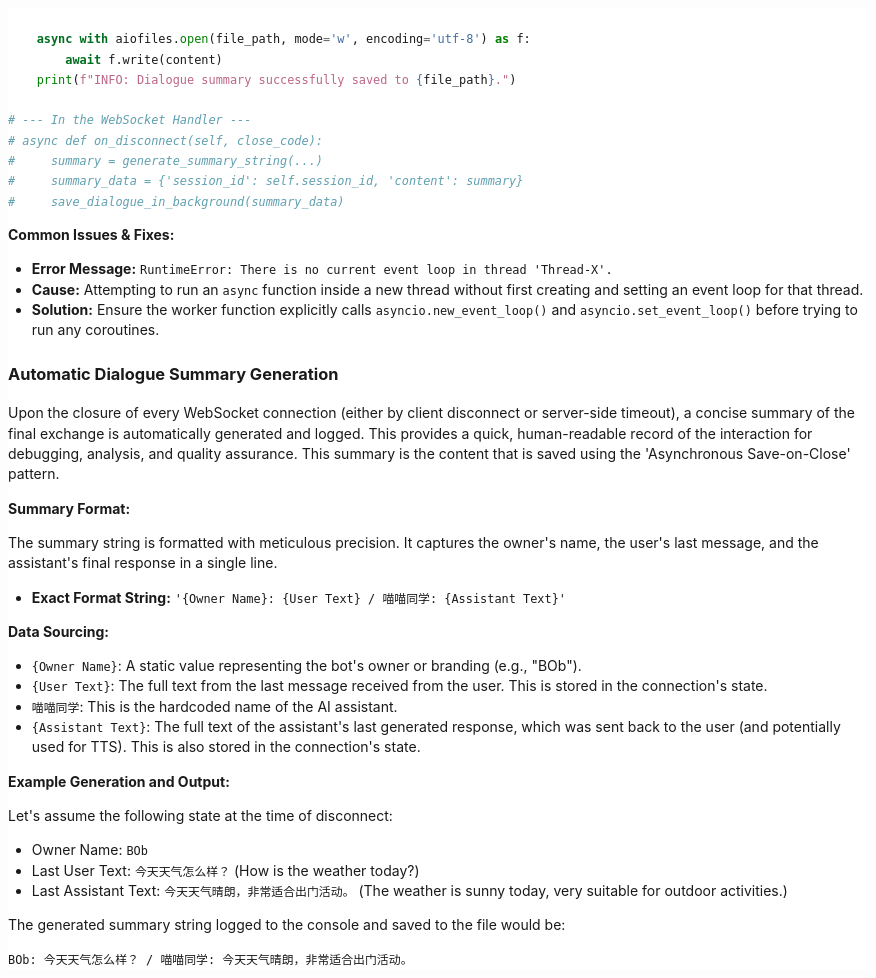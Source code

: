 ```python
    
    async with aiofiles.open(file_path, mode='w', encoding='utf-8') as f:
        await f.write(content)
    print(f"INFO: Dialogue summary successfully saved to {file_path}.")

# --- In the WebSocket Handler ---
# async def on_disconnect(self, close_code):
#     summary = generate_summary_string(...)
#     summary_data = {'session_id': self.session_id, 'content': summary}
#     save_dialogue_in_background(summary_data)
```

**Common Issues & Fixes:**

*   **Error Message:** `RuntimeError: There is no current event loop in thread 'Thread-X'.`
*   **Cause:** Attempting to run an `async` function inside a new thread without first creating and setting an event loop for that thread.
*   **Solution:** Ensure the worker function explicitly calls `asyncio.new_event_loop()` and `asyncio.set_event_loop()` before trying to run any coroutines.

### Automatic Dialogue Summary Generation

Upon the closure of every WebSocket connection (either by client disconnect or server-side timeout), a concise summary of the final exchange is automatically generated and logged. This provides a quick, human-readable record of the interaction for debugging, analysis, and quality assurance. This summary is the content that is saved using the 'Asynchronous Save-on-Close' pattern.

**Summary Format:**

The summary string is formatted with meticulous precision. It captures the owner's name, the user's last message, and the assistant's final response in a single line.

*   **Exact Format String:** `'{Owner Name}: {User Text} / 喵喵同学: {Assistant Text}'`

**Data Sourcing:**

*   `{Owner Name}`: A static value representing the bot's owner or branding (e.g., "BOb").
*   `{User Text}`: The full text from the last message received from the user. This is stored in the connection's state.
*   `喵喵同学`: This is the hardcoded name of the AI assistant.
*   `{Assistant Text}`: The full text of the assistant's last generated response, which was sent back to the user (and potentially used for TTS). This is also stored in the connection's state.

**Example Generation and Output:**

Let's assume the following state at the time of disconnect:
*   Owner Name: `BOb`
*   Last User Text: `今天天气怎么样？` (How is the weather today?)
*   Last Assistant Text: `今天天气晴朗，非常适合出门活动。` (The weather is sunny today, very suitable for outdoor activities.)

The generated summary string logged to the console and saved to the file would be:

```
BOb: 今天天气怎么样？ / 喵喵同学: 今天天气晴朗，非常适合出门活动。
```
